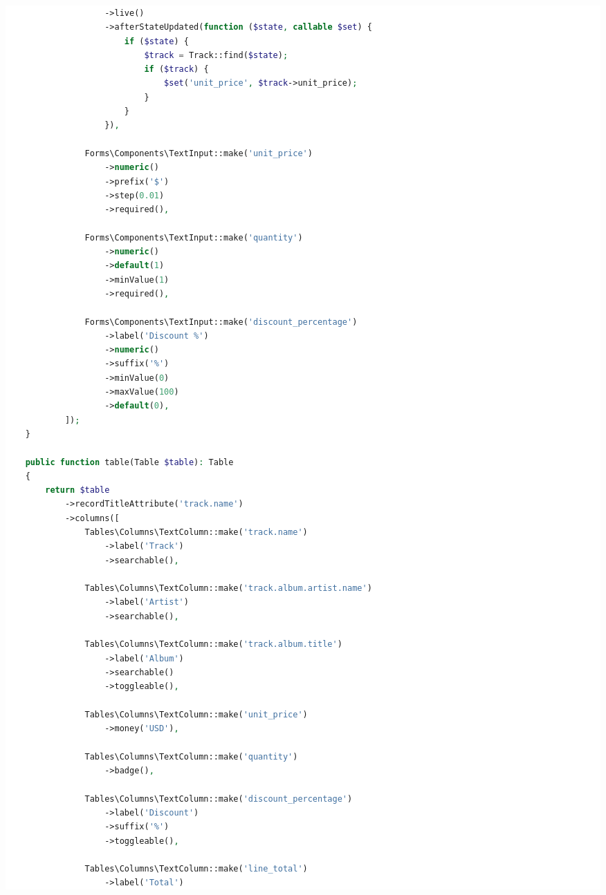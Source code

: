 ````php
                    ->live()
                    ->afterStateUpdated(function ($state, callable $set) {
                        if ($state) {
                            $track = Track::find($state);
                            if ($track) {
                                $set('unit_price', $track->unit_price);
                            }
                        }
                    }),
                    
                Forms\Components\TextInput::make('unit_price')
                    ->numeric()
                    ->prefix('$')
                    ->step(0.01)
                    ->required(),
                    
                Forms\Components\TextInput::make('quantity')
                    ->numeric()
                    ->default(1)
                    ->minValue(1)
                    ->required(),
                    
                Forms\Components\TextInput::make('discount_percentage')
                    ->label('Discount %')
                    ->numeric()
                    ->suffix('%')
                    ->minValue(0)
                    ->maxValue(100)
                    ->default(0),
            ]);
    }

    public function table(Table $table): Table
    {
        return $table
            ->recordTitleAttribute('track.name')
            ->columns([
                Tables\Columns\TextColumn::make('track.name')
                    ->label('Track')
                    ->searchable(),
                    
                Tables\Columns\TextColumn::make('track.album.artist.name')
                    ->label('Artist')
                    ->searchable(),
                    
                Tables\Columns\TextColumn::make('track.album.title')
                    ->label('Album')
                    ->searchable()
                    ->toggleable(),
                    
                Tables\Columns\TextColumn::make('unit_price')
                    ->money('USD'),
                    
                Tables\Columns\TextColumn::make('quantity')
                    ->badge(),
                    
                Tables\Columns\TextColumn::make('discount_percentage')
                    ->label('Discount')
                    ->suffix('%')
                    ->toggleable(),
                    
                Tables\Columns\TextColumn::make('line_total')
                    ->label('Total')
````